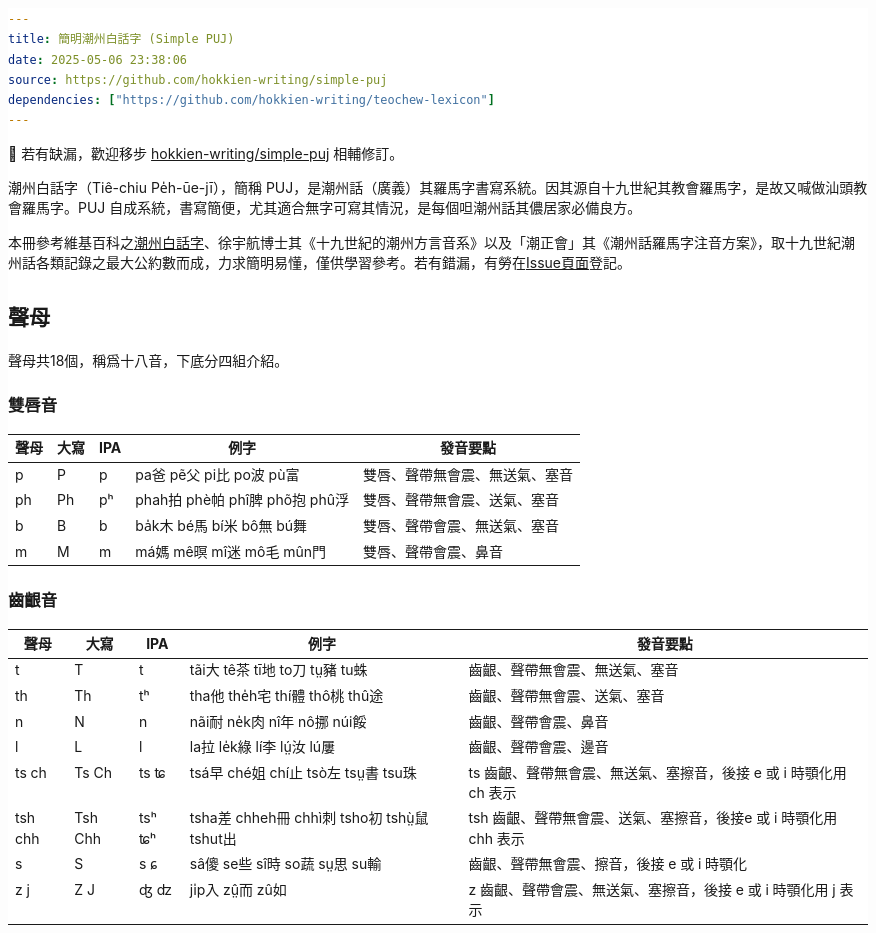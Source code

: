 ```yaml
---
title: 簡明潮州白話字 (Simple PUJ)
date: 2025-05-06 23:38:06
source: https://github.com/hokkien-writing/simple-puj
dependencies: ["https://github.com/hokkien-writing/teochew-lexicon"]
---
```


📌 若有缺漏，歡迎移步 [hokkien-writing/simple-puj](https://github.com/hokkien-writing/simple-puj) 相輔修訂。


潮州白話字（Tiê-chiu Pe̍h-ūe-jī），簡稱 PUJ，是潮州話（廣義）其羅馬字書寫系統。因其源自十九世紀其教會羅馬字，是故又喊做汕頭教會羅馬字。PUJ 自成系統，書寫簡便，尤其適合無字可寫其情況，是每個呾潮州話其儂居家必備良方。

本冊參考維基百科之[潮州白話字](https://zh.wikipedia.org/wiki/潮州白話字)、徐宇航博士其《十九世紀的潮州方言音系》以及「潮正會」其《潮州話羅馬字注音方案》，取十九世紀潮州話各類記錄之最大公約數而成，力求簡明易懂，僅供學習參考。若有錯漏，有勞在[Issue頁面](https://github.com/hokkien-writing/simple-puj/issues)登記。

## 聲母

聲母共18個，稱爲十八音，下底分四組介紹。

### 雙唇音

| 聲母 | 大寫 | IPA  | 例字                               | 發音要點                       |
| ---- | ---- | ---- | ---------------------------------- | ------------------------------ |
| p    | P    | p    | pa爸  pẽ父  pi比  po波  pù富       | 雙唇、聲帶無會震、無送氣、塞音 |
| ph   | Ph   | pʰ   | phah拍  phè帕  phî脾  phõ抱  phû浮 | 雙唇、聲帶無會震、送氣、塞音   |
| b    | B    | b    | ba̍k木  bé馬  bí米  bô無  bú舞      | 雙唇、聲帶會震、無送氣、塞音   |
| m    | M    | m    | má媽  mê暝  mî迷  mô毛  mûn門      | 雙唇、聲帶會震、鼻音           |

### 齒齦音

| 聲母    | 大寫    | IPA    | 例字                                             | 發音要點                                                     |
| ------- | ------- | ------ | ------------------------------------------------ | ------------------------------------------------------------ |
| t       | T       | t      | tãi大  tê茶  tī地  to刀  tṳ豬  tu蛛              | 齒齦、聲帶無會震、無送氣、塞音                               |
| th      | Th      | tʰ     | tha他  the̍h宅  thí體  thô桃  thû途               | 齒齦、聲帶無會震、送氣、塞音                                 |
| n       | N       | n      | nãi耐  ne̍k肉  nî年  nô挪  núi餒                  | 齒齦、聲帶會震、鼻音                                         |
| l       | L       | l      | la拉  le̍k綠  lí李  lṳ́汝  lú屢                    | 齒齦、聲帶會震、邊音                                         |
| ts ch   | Ts Ch   | ts ʨ   | tsá早  ché姐  chí止  tsò左  tsṳ書  tsu珠         | ts 齒齦、聲帶無會震、無送氣、塞擦音，後接 e 或 i 時顎化用 ch 表示 |
| tsh chh | Tsh Chh | tsʰ ʨʰ | tsha差  chheh冊  chhì刺  tsho初  tshṳ̀鼠  tshut出 | tsh 齒齦、聲帶無會震、送氣、塞擦音，後接e 或 i 時顎化用 chh 表示 |
| s       | S       | s  ɕ   | sâ傻  se些  sî時 so蔬  sṳ思 su輸                 | 齒齦、聲帶無會震、擦音，後接 e 或 i 時顎化                   |
| z j     | Z J     | ʤ ʣ    | ji̍p入  zṳ̂而  zû如                                | z 齒齦、聲帶會震、無送氣、塞擦音，後接 e 或 i 時顎化用 j 表示 |


[^1]: 無收錄其韻母有 18個，分別是：(1) iou、iouh、iouⁿ、iouhⁿ 4個被歸入 iau組韻母中。  (2) oa、oah、oaⁿ 3個被歸入 ua組韻母中。  (3) oⁿ 在十九世紀字典中只記錄了個「moⁿ」，表示「魔」或「⿱艹麾」，而有時又記爲「mo」，此地方將其攏總歸入「o」韻。  (4) aih、aihⁿ、uaihⁿ 3個現代潮州話中已無管着字。斐姑娘《汕頭方言音義字典》中記錄其「捱ngâih」現爲「捱ngâi」，「轉uâihⁿ」現爲「彎uâiⁿ」。   (5) ahⁿ、ehⁿ、ihⁿ、ohⁿ 4個在十九世紀字典中有時又記爲ah，例如「垃圾」在卓威廉《英漢汕頭方言口語詞典》中記錄爲「nahⁿ-sap」，在斐姑娘《汕頭方言音義字典》佮林雄成《汕頭話讀本》中記錄爲「nah-sap」，此地方攏總歸入 ah。其他類此。  (6) uehⁿ 僅在卓威廉《英漢汕頭方言口語詞典》中有「nuehⁿ 」表示「take up with two fingers」，此地方將其歸入「ueh」韻。   (7) auhⁿ 僅在卓威廉《英漢汕頭方言口語詞典》中有「hauhⁿ--chē-kiè」表示「grunt」，此地方將其歸入「auh」韻。  (8) iauhⁿ 覓無用例。
[^2]: 調號9 爲低降調。